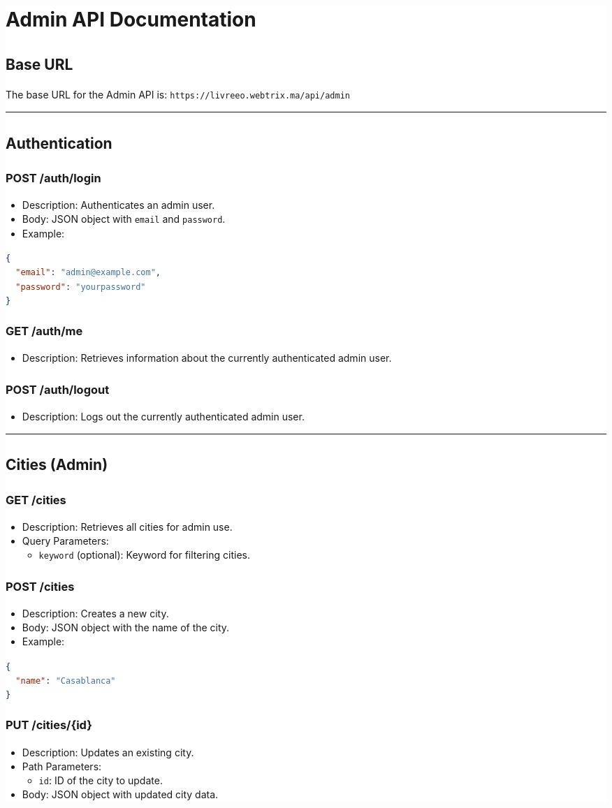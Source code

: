 # Admin API Documentation

## Base URL
The base URL for the Admin API is: `https://livreeo.webtrix.ma/api/admin`

---

## Authentication

### POST /auth/login
- Description: Authenticates an admin user.
- Body: JSON object with `email` and `password`.
- Example:
```json
{
  "email": "admin@example.com",
  "password": "yourpassword"
}
```

### GET /auth/me
- Description: Retrieves information about the currently authenticated admin user.

### POST /auth/logout
- Description: Logs out the currently authenticated admin user.

---

## Cities (Admin)

### GET /cities
- Description: Retrieves all cities for admin use.
- Query Parameters:
  - `keyword` (optional): Keyword for filtering cities.

### POST /cities
- Description: Creates a new city.
- Body: JSON object with the name of the city.
- Example:
```json
{
  "name": "Casablanca"
}
```

### PUT /cities/{id}
- Description: Updates an existing city.
- Path Parameters:
  - `id`: ID of the city to update.
- Body: JSON object with updated city data.
